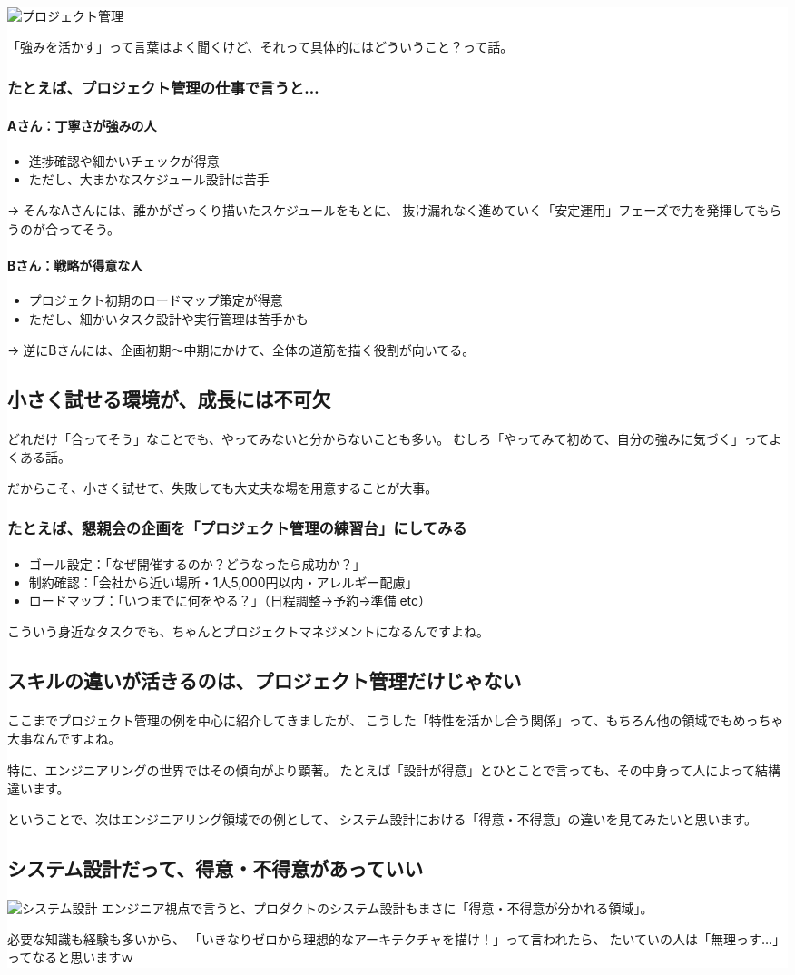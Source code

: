![プロジェクト管理](https://storage.googleapis.com/zenn-user-upload/e10b46c42941-20250501.png)

「強みを活かす」って言葉はよく聞くけど、それって具体的にはどういうこと？って話。

### たとえば、プロジェクト管理の仕事で言うと…

#### Aさん：丁寧さが強みの人

* 進捗確認や細かいチェックが得意
* ただし、大まかなスケジュール設計は苦手

→ そんなAさんには、誰かがざっくり描いたスケジュールをもとに、
抜け漏れなく進めていく「安定運用」フェーズで力を発揮してもらうのが合ってそう。

#### Bさん：戦略が得意な人

* プロジェクト初期のロードマップ策定が得意
* ただし、細かいタスク設計や実行管理は苦手かも

→ 逆にBさんには、企画初期〜中期にかけて、全体の道筋を描く役割が向いてる。

## 小さく試せる環境が、成長には不可欠

どれだけ「合ってそう」なことでも、やってみないと分からないことも多い。
むしろ「やってみて初めて、自分の強みに気づく」ってよくある話。

だからこそ、小さく試せて、失敗しても大丈夫な場を用意することが大事。

### たとえば、懇親会の企画を「プロジェクト管理の練習台」にしてみる

* ゴール設定：「なぜ開催するのか？どうなったら成功か？」
* 制約確認：「会社から近い場所・1人5,000円以内・アレルギー配慮」
* ロードマップ：「いつまでに何をやる？」（日程調整→予約→準備 etc）

こういう身近なタスクでも、ちゃんとプロジェクトマネジメントになるんですよね。

## スキルの違いが活きるのは、プロジェクト管理だけじゃない

ここまでプロジェクト管理の例を中心に紹介してきましたが、
こうした「特性を活かし合う関係」って、もちろん他の領域でもめっちゃ大事なんですよね。

特に、エンジニアリングの世界ではその傾向がより顕著。
たとえば「設計が得意」とひとことで言っても、その中身って人によって結構違います。

ということで、次はエンジニアリング領域での例として、
システム設計における「得意・不得意」の違いを見てみたいと思います。

## システム設計だって、得意・不得意があっていい

![システム設計](https://storage.googleapis.com/zenn-user-upload/7a7c3f01f181-20250501.png)
エンジニア視点で言うと、プロダクトのシステム設計もまさに「得意・不得意が分かれる領域」。

必要な知識も経験も多いから、
「いきなりゼロから理想的なアーキテクチャを描け！」って言われたら、
たいていの人は「無理っす…」ってなると思いますｗ
